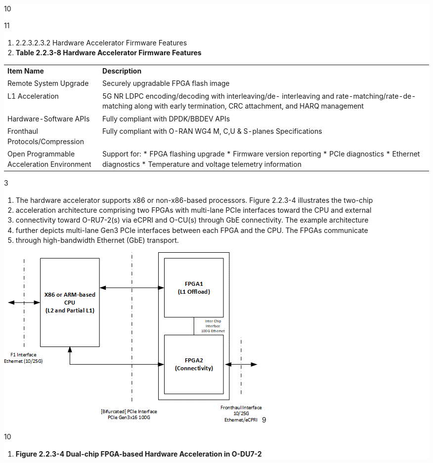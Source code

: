 10

11

1. 2.2.3.2.3.2 Hardware Accelerator Firmware Features
2. **Table 2.2.3-8 Hardware Accelerator Firmware Features**

|  |  |
| --- | --- |
| **Item Name** | **Description** |
| Remote System Upgrade | Securely upgradable FPGA flash image |
| L1 Acceleration | 5G NR LDPC encoding/decoding with interleaving/de- interleaving and rate-matching/rate-de-matching along with early termination, CRC attachment, and HARQ  management |
| Hardware-Software APIs | Fully compliant with DPDK/BBDEV APIs |
| Fronthaul  Protocols/Compression | Fully compliant with O-RAN WG4 M, C,U & S-planes  Specifications |
| Open Programmable Acceleration Environment | Support for:   * FPGA flashing upgrade * Firmware version reporting * PCIe diagnostics * Ethernet diagnostics * Temperature and voltage telemetry information |

3

1. The hardware accelerator supports x86 or non-x86-based processors. Figure 2.2.3-4 illustrates the two-chip
2. acceleration architecture comprising two FPGAs with multi-lane PCIe interfaces toward the CPU and external
3. connectivity toward O-RU7-2(s) via eCPRI and O-CU(s) through GbE connectivity. The example architecture
4. further depicts multi-lane Gen3 PCIe interfaces between each FPGA and the CPU. The FPGAs communicate
5. through high-bandwidth Ethernet (GbE) transport.

![](../assets/images/3fb3b7fb2122.png)9

10

1. **Figure 2.2.3-4 Dual-chip FPGA-based Hardware Acceleration in O-DU7-2**
